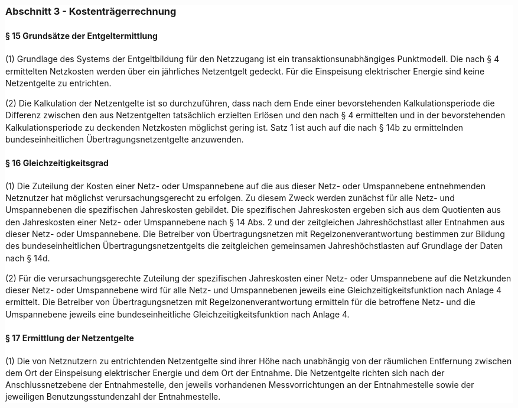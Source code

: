 
### Abschnitt 3 - Kostenträgerrechnung



#### § 15 Grundsätze der Entgeltermittlung

(1) Grundlage des Systems der Entgeltbildung für den Netzzugang ist
ein transaktionsunabhängiges Punktmodell. Die nach § 4 ermittelten
Netzkosten werden über ein jährliches Netzentgelt gedeckt. Für die
Einspeisung elektrischer Energie sind keine Netzentgelte zu
entrichten.

(2) Die Kalkulation der Netzentgelte ist so durchzuführen, dass nach
dem Ende einer bevorstehenden Kalkulationsperiode die Differenz
zwischen den aus Netzentgelten tatsächlich erzielten Erlösen und den
nach § 4 ermittelten und in der bevorstehenden Kalkulationsperiode zu
deckenden Netzkosten möglichst gering ist. Satz 1 ist auch auf die
nach § 14b zu ermittelnden bundeseinheitlichen
Übertragungsnetzentgelte anzuwenden.


#### § 16 Gleichzeitigkeitsgrad

(1) Die Zuteilung der Kosten einer Netz- oder Umspannebene auf die aus
dieser Netz- oder Umspannebene entnehmenden Netznutzer hat möglichst
verursachungsgerecht zu erfolgen. Zu diesem Zweck werden zunächst für
alle Netz- und Umspannebenen die spezifischen Jahreskosten gebildet.
Die spezifischen Jahreskosten ergeben sich aus dem Quotienten aus den
Jahreskosten einer Netz- oder Umspannebene nach § 14 Abs. 2 und der
zeitgleichen Jahreshöchstlast aller Entnahmen aus dieser Netz- oder
Umspannebene. Die Betreiber von Übertragungsnetzen mit
Regelzonenverantwortung bestimmen zur Bildung des bundeseinheitlichen
Übertragungsnetzentgelts die zeitgleichen gemeinsamen
Jahreshöchstlasten auf Grundlage der Daten nach § 14d.

(2) Für die verursachungsgerechte Zuteilung der spezifischen
Jahreskosten einer Netz- oder Umspannebene auf die Netzkunden dieser
Netz- oder Umspannebene wird für alle Netz- und Umspannebenen jeweils
eine Gleichzeitigkeitsfunktion nach Anlage 4 ermittelt. Die Betreiber
von Übertragungsnetzen mit Regelzonenverantwortung ermitteln für die
betroffene Netz- und die Umspannebene jeweils eine bundeseinheitliche
Gleichzeitigkeitsfunktion nach Anlage 4.


#### § 17 Ermittlung der Netzentgelte

(1) Die von Netznutzern zu entrichtenden Netzentgelte sind ihrer Höhe
nach unabhängig von der räumlichen Entfernung zwischen dem Ort der
Einspeisung elektrischer Energie und dem Ort der Entnahme. Die
Netzentgelte richten sich nach der Anschlussnetzebene der
Entnahmestelle, den jeweils vorhandenen Messvorrichtungen an der
Entnahmestelle sowie der jeweiligen Benutzungsstundenzahl der
Entnahmestelle.
